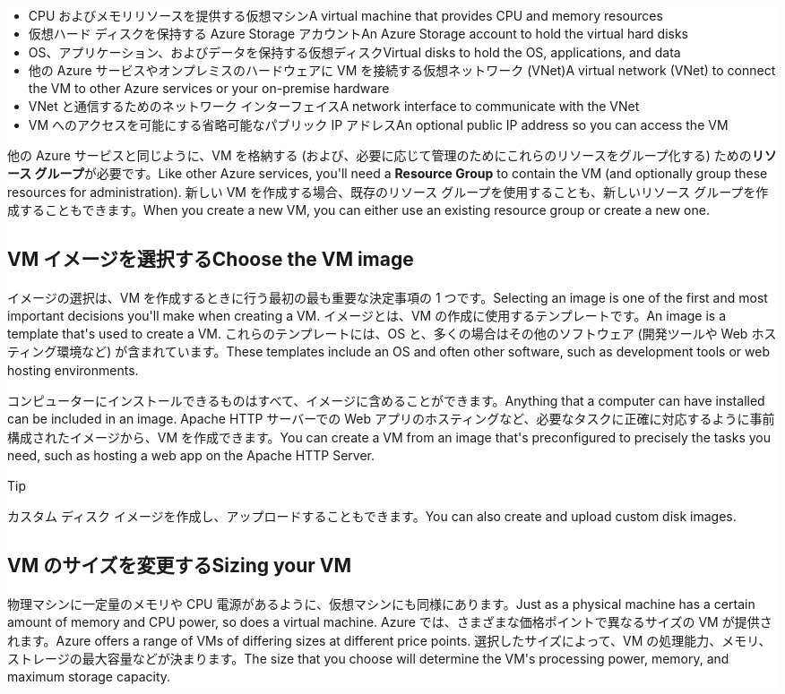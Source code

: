 - <span data-ttu-id="9ac1c-122">CPU およびメモリリソースを提供する仮想マシン</span><span class="sxs-lookup"><span data-stu-id="9ac1c-122">A virtual machine that provides CPU and memory resources</span></span>
- <span data-ttu-id="9ac1c-123">仮想ハード ディスクを保持する Azure Storage アカウント</span><span class="sxs-lookup"><span data-stu-id="9ac1c-123">An Azure Storage account to hold the virtual hard disks</span></span>
- <span data-ttu-id="9ac1c-124">OS、アプリケーション、およびデータを保持する仮想ディスク</span><span class="sxs-lookup"><span data-stu-id="9ac1c-124">Virtual disks to hold the OS, applications, and data</span></span>
- <span data-ttu-id="9ac1c-125">他の Azure サービスやオンプレミスのハードウェアに VM を接続する仮想ネットワーク (VNet)</span><span class="sxs-lookup"><span data-stu-id="9ac1c-125">A virtual network (VNet) to connect the VM to other Azure services or your on-premise hardware</span></span>
- <span data-ttu-id="9ac1c-126">VNet と通信するためのネットワーク インターフェイス</span><span class="sxs-lookup"><span data-stu-id="9ac1c-126">A network interface to communicate with the VNet</span></span>
- <span data-ttu-id="9ac1c-127">VM へのアクセスを可能にする省略可能なパブリック IP アドレス</span><span class="sxs-lookup"><span data-stu-id="9ac1c-127">An optional public IP address so you can access the VM</span></span>

<span data-ttu-id="9ac1c-128">他の Azure サービスと同じように、VM を格納する (および、必要に応じて管理のためにこれらのリソースをグループ化する) ための**リソース グループ**が必要です。</span><span class="sxs-lookup"><span data-stu-id="9ac1c-128">Like other Azure services, you'll need a **Resource Group** to contain the VM (and optionally group these resources for administration).</span></span> <span data-ttu-id="9ac1c-129">新しい VM を作成する場合、既存のリソース グループを使用することも、新しいリソース グループを作成することもできます。</span><span class="sxs-lookup"><span data-stu-id="9ac1c-129">When you create a new VM, you can either use an existing resource group or create a new one.</span></span>

## <a name="choose-the-vm-image"></a><span data-ttu-id="9ac1c-130">VM イメージを選択する</span><span class="sxs-lookup"><span data-stu-id="9ac1c-130">Choose the VM image</span></span>

<span data-ttu-id="9ac1c-131">イメージの選択は、VM を作成するときに行う最初の最も重要な決定事項の 1 つです。</span><span class="sxs-lookup"><span data-stu-id="9ac1c-131">Selecting an image is one of the first and most important decisions you'll make when creating a VM.</span></span> <span data-ttu-id="9ac1c-132">イメージとは、VM の作成に使用するテンプレートです。</span><span class="sxs-lookup"><span data-stu-id="9ac1c-132">An image is a template that's used to create a VM.</span></span> <span data-ttu-id="9ac1c-133">これらのテンプレートには、OS と、多くの場合はその他のソフトウェア (開発ツールや Web ホスティング環境など) が含まれています。</span><span class="sxs-lookup"><span data-stu-id="9ac1c-133">These templates include an OS and often other software, such as development tools or web hosting environments.</span></span>

<span data-ttu-id="9ac1c-134">コンピューターにインストールできるものはすべて、イメージに含めることができます。</span><span class="sxs-lookup"><span data-stu-id="9ac1c-134">Anything that a computer can have installed can be included in an image.</span></span> <span data-ttu-id="9ac1c-135">Apache HTTP サーバーでの Web アプリのホスティングなど、必要なタスクに正確に対応するように事前構成されたイメージから、VM を作成できます。</span><span class="sxs-lookup"><span data-stu-id="9ac1c-135">You can create a VM from an image that's preconfigured to precisely the tasks you need, such as hosting a web app on the Apache HTTP Server.</span></span>

> [!TIP]
> <span data-ttu-id="9ac1c-136">カスタム ディスク イメージを作成し、アップロードすることもできます。</span><span class="sxs-lookup"><span data-stu-id="9ac1c-136">You can also create and upload custom disk images.</span></span>

## <a name="sizing-your-vm"></a><span data-ttu-id="9ac1c-137">VM のサイズを変更する</span><span class="sxs-lookup"><span data-stu-id="9ac1c-137">Sizing your VM</span></span>

<span data-ttu-id="9ac1c-138">物理マシンに一定量のメモリや CPU 電源があるように、仮想マシンにも同様にあります。</span><span class="sxs-lookup"><span data-stu-id="9ac1c-138">Just as a physical machine has a certain amount of memory and CPU power, so does a virtual machine.</span></span> <span data-ttu-id="9ac1c-139">Azure では、さまざまな価格ポイントで異なるサイズの VM が提供されます。</span><span class="sxs-lookup"><span data-stu-id="9ac1c-139">Azure offers a range of VMs of differing sizes at different price points.</span></span> <span data-ttu-id="9ac1c-140">選択したサイズによって、VM の処理能力、メモリ、ストレージの最大容量などが決まります。</span><span class="sxs-lookup"><span data-stu-id="9ac1c-140">The size that you choose will determine the VM's processing power, memory, and maximum storage capacity.</span></span>
